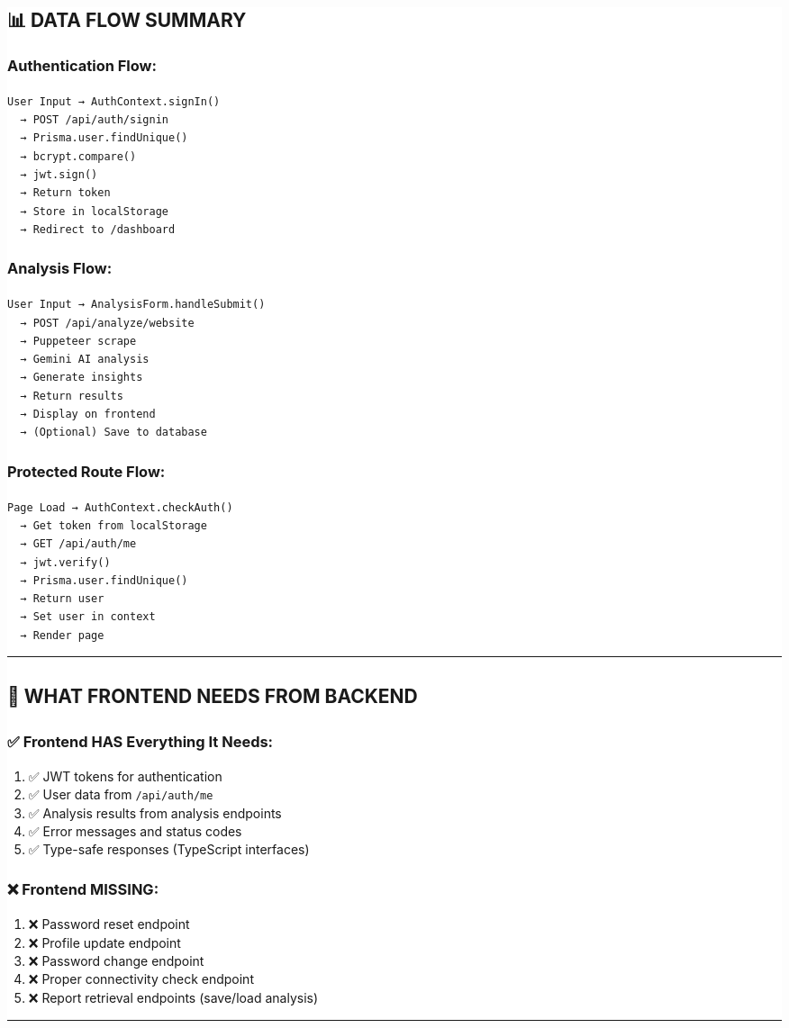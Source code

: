
## 📊 DATA FLOW SUMMARY

### **Authentication Flow:**
```
User Input → AuthContext.signIn() 
  → POST /api/auth/signin 
  → Prisma.user.findUnique() 
  → bcrypt.compare() 
  → jwt.sign() 
  → Return token 
  → Store in localStorage 
  → Redirect to /dashboard
```

### **Analysis Flow:**
```
User Input → AnalysisForm.handleSubmit() 
  → POST /api/analyze/website 
  → Puppeteer scrape 
  → Gemini AI analysis 
  → Generate insights 
  → Return results 
  → Display on frontend 
  → (Optional) Save to database
```

### **Protected Route Flow:**
```
Page Load → AuthContext.checkAuth() 
  → Get token from localStorage 
  → GET /api/auth/me 
  → jwt.verify() 
  → Prisma.user.findUnique() 
  → Return user 
  → Set user in context 
  → Render page
```

---

## 🎯 WHAT FRONTEND NEEDS FROM BACKEND

### ✅ **Frontend HAS Everything It Needs:**
1. ✅ JWT tokens for authentication
2. ✅ User data from `/api/auth/me`
3. ✅ Analysis results from analysis endpoints
4. ✅ Error messages and status codes
5. ✅ Type-safe responses (TypeScript interfaces)

### ❌ **Frontend MISSING:**
1. ❌ Password reset endpoint
2. ❌ Profile update endpoint
3. ❌ Password change endpoint
4. ❌ Proper connectivity check endpoint
5. ❌ Report retrieval endpoints (save/load analysis)

---